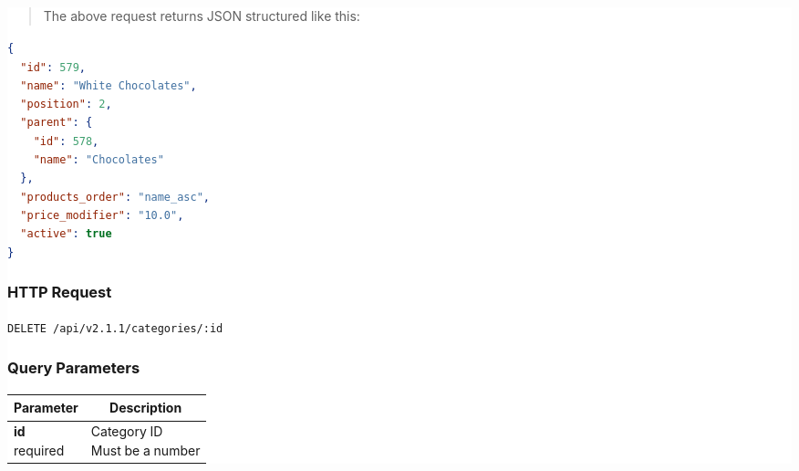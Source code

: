 > The above request returns JSON structured like this:

```json
{
  "id": 579,
  "name": "White Chocolates",
  "position": 2,
  "parent": {
    "id": 578,
    "name": "Chocolates"
  },
  "products_order": "name_asc",
  "price_modifier": "10.0",
  "active": true
}
```

### HTTP Request

`DELETE /api/v2.1.1/categories/:id`

### Query Parameters

Parameter | Description
--------- | -----------
<div><strong>id </strong></div><div>required</div> | <div>Category ID</div><div>Must be a number</div>
